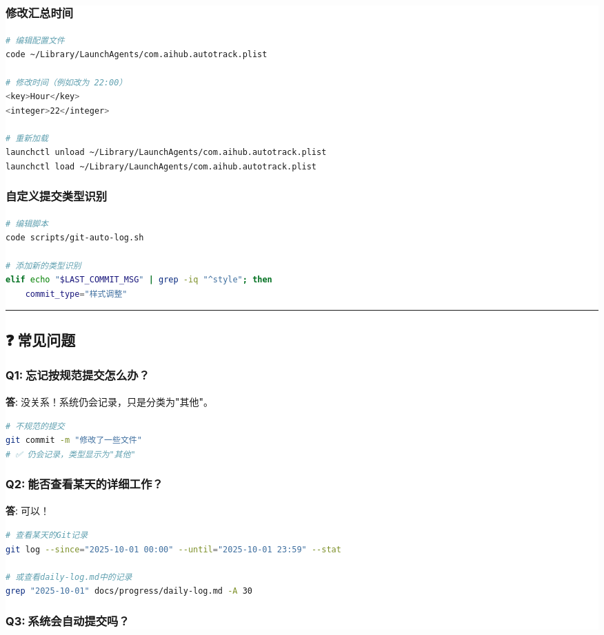 ### 修改汇总时间

```bash
# 编辑配置文件
code ~/Library/LaunchAgents/com.aihub.autotrack.plist

# 修改时间（例如改为 22:00）
<key>Hour</key>
<integer>22</integer>

# 重新加载
launchctl unload ~/Library/LaunchAgents/com.aihub.autotrack.plist
launchctl load ~/Library/LaunchAgents/com.aihub.autotrack.plist
```

### 自定义提交类型识别

```bash
# 编辑脚本
code scripts/git-auto-log.sh

# 添加新的类型识别
elif echo "$LAST_COMMIT_MSG" | grep -iq "^style"; then
    commit_type="样式调整"
```

---

## ❓ 常见问题

### Q1: 忘记按规范提交怎么办？

**答**: 没关系！系统仍会记录，只是分类为"其他"。

```bash
# 不规范的提交
git commit -m "修改了一些文件"
# ✅ 仍会记录，类型显示为"其他"
```

### Q2: 能否查看某天的详细工作？

**答**: 可以！

```bash
# 查看某天的Git记录
git log --since="2025-10-01 00:00" --until="2025-10-01 23:59" --stat

# 或查看daily-log.md中的记录
grep "2025-10-01" docs/progress/daily-log.md -A 30
```

### Q3: 系统会自动提交吗？
